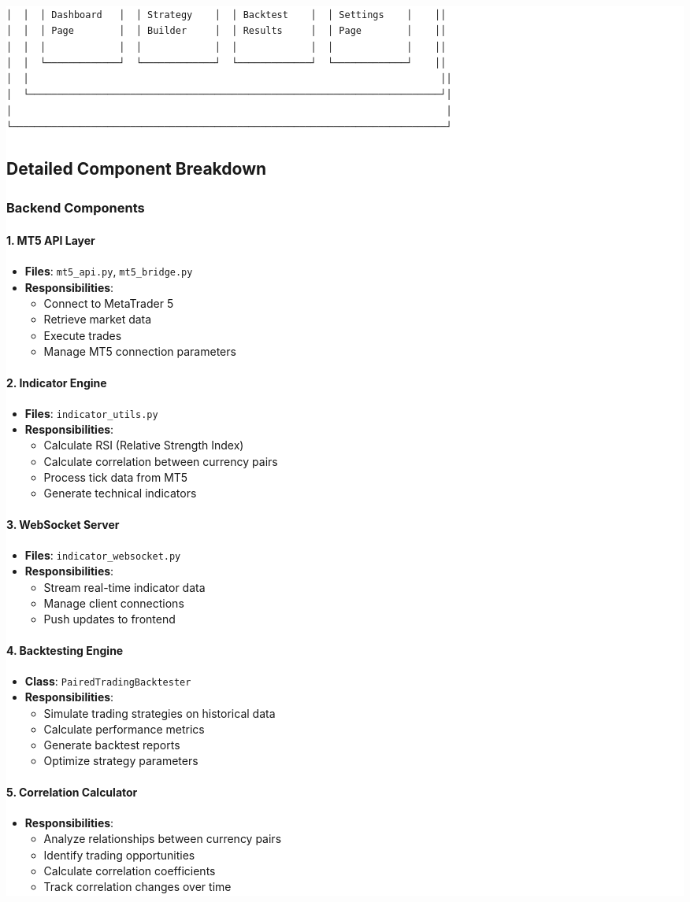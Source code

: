```
│  │  │ Dashboard   │  │ Strategy    │  │ Backtest    │  │ Settings    │    ││
│  │  │ Page        │  │ Builder     │  │ Results     │  │ Page        │    ││
│  │  │             │  │             │  │             │  │             │    ││
│  │  └─────────────┘  └─────────────┘  └─────────────┘  └─────────────┘    ││
│  │                                                                         ││
│  └─────────────────────────────────────────────────────────────────────────┘│
│                                                                             │
└─────────────────────────────────────────────────────────────────────────────┘
```

## Detailed Component Breakdown

### Backend Components

#### 1. MT5 API Layer
- **Files**: `mt5_api.py`, `mt5_bridge.py`
- **Responsibilities**:
  - Connect to MetaTrader 5
  - Retrieve market data
  - Execute trades
  - Manage MT5 connection parameters

#### 2. Indicator Engine
- **Files**: `indicator_utils.py`
- **Responsibilities**:
  - Calculate RSI (Relative Strength Index)
  - Calculate correlation between currency pairs
  - Process tick data from MT5
  - Generate technical indicators

#### 3. WebSocket Server
- **Files**: `indicator_websocket.py`
- **Responsibilities**:
  - Stream real-time indicator data
  - Manage client connections
  - Push updates to frontend

#### 4. Backtesting Engine
- **Class**: `PairedTradingBacktester`
- **Responsibilities**:
  - Simulate trading strategies on historical data
  - Calculate performance metrics
  - Generate backtest reports
  - Optimize strategy parameters

#### 5. Correlation Calculator
- **Responsibilities**:
  - Analyze relationships between currency pairs
  - Identify trading opportunities
  - Calculate correlation coefficients
  - Track correlation changes over time
